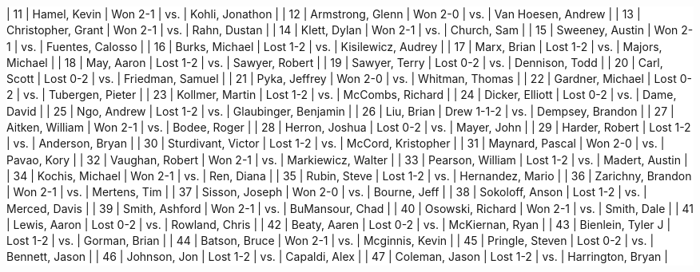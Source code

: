 | 11 | Hamel, Kevin | Won 2-1 | vs. | Kohli, Jonathon |
| 12 | Armstrong, Glenn | Won 2-0 | vs. | Van Hoesen, Andrew |
| 13 | Christopher, Grant | Won 2-1 | vs. | Rahn, Dustan |
| 14 | Klett, Dylan | Won 2-1 | vs. | Church, Sam |
| 15 | Sweeney, Austin | Won 2-1 | vs. | Fuentes, Calosso |
| 16 | Burks, Michael | Lost 1-2 | vs. | Kisilewicz, Audrey |
| 17 | Marx, Brian | Lost 1-2 | vs. | Majors, Michael |
| 18 | May, Aaron | Lost 1-2 | vs. | Sawyer, Robert |
| 19 | Sawyer, Terry | Lost 0-2 | vs. | Dennison, Todd |
| 20 | Carl, Scott | Lost 0-2 | vs. | Friedman, Samuel |
| 21 | Pyka, Jeffrey | Won 2-0 | vs. | Whitman, Thomas |
| 22 | Gardner, Michael | Lost 0-2 | vs. | Tubergen, Pieter |
| 23 | Kollmer, Martin | Lost 1-2 | vs. | McCombs, Richard |
| 24 | Dicker, Elliott | Lost 0-2 | vs. | Dame, David |
| 25 | Ngo, Andrew | Lost 1-2 | vs. | Glaubinger, Benjamin |
| 26 | Liu, Brian | Drew 1-1-2 | vs. | Dempsey, Brandon |
| 27 | Aitken, William | Won 2-1 | vs. | Bodee, Roger |
| 28 | Herron, Joshua | Lost 0-2 | vs. | Mayer, John |
| 29 | Harder, Robert | Lost 1-2 | vs. | Anderson, Bryan |
| 30 | Sturdivant, Victor | Lost 1-2 | vs. | McCord, Kristopher |
| 31 | Maynard, Pascal | Won 2-0 | vs. | Pavao, Kory |
| 32 | Vaughan, Robert | Won 2-1 | vs. | Markiewicz, Walter |
| 33 | Pearson, William | Lost 1-2 | vs. | Madert, Austin |
| 34 | Kochis, Michael | Won 2-1 | vs. | Ren, Diana |
| 35 | Rubin, Steve | Lost 1-2 | vs. | Hernandez, Mario |
| 36 | Zarichny, Brandon | Won 2-1 | vs. | Mertens, Tim |
| 37 | Sisson, Joseph | Won 2-0 | vs. | Bourne, Jeff |
| 38 | Sokoloff, Anson | Lost 1-2 | vs. | Merced, Davis |
| 39 | Smith, Ashford | Won 2-1 | vs. | BuMansour, Chad |
| 40 | Osowski, Richard | Won 2-1 | vs. | Smith, Dale |
| 41 | Lewis, Aaron | Lost 0-2 | vs. | Rowland, Chris |
| 42 | Beaty, Aaren | Lost 0-2 | vs. | McKiernan, Ryan |
| 43 | Bienlein, Tyler J | Lost 1-2 | vs. | Gorman, Brian |
| 44 | Batson, Bruce | Won 2-1 | vs. | Mcginnis, Kevin |
| 45 | Pringle, Steven | Lost 0-2 | vs. | Bennett, Jason |
| 46 | Johnson, Jon | Lost 1-2 | vs. | Capaldi, Alex |
| 47 | Coleman, Jason | Lost 1-2 | vs. | Harrington, Bryan |